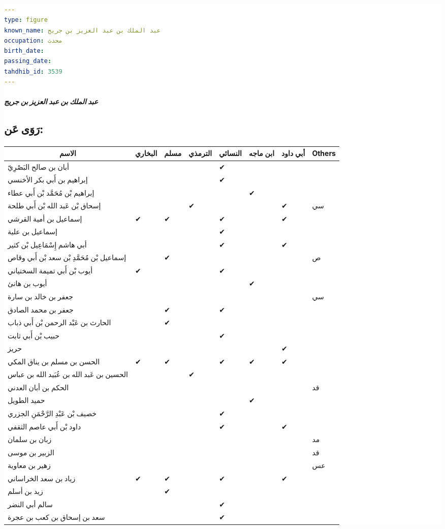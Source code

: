 ```yaml
---
type: figure
known_name: عبد الملك بن عبد العزيز بن جريج
occupation: محدث
birth_date:
passing_date:
tahdhib_id: 3539
---
```

##### عبد الملك بن عبد العزيز بن جريج

## رَوَى عَن:
| الاسم                                                            | البخاري | مسلم | الترمذي | النسائي | ابن ماجه | أبي داود | Others |
| ---------------------------------------------------------------- | ------- | ---- | ------- | ------- | -------- | -------- | ------ |
| أبان بن صالح البَصْرِيّ                                          |         |      |         | ✔       |          |          |        |
| إبراهيم بن أَبي بكر الأخنسي                                      |         |      |         | ✔       |          |          |        |
| إبراهيم بْن مُحَمَّد بْن أَبي عطاء                               |         |      |         |         | ✔        |          |        |
| إسحاق بْن عَبد الله بْن أَبي طلحة                                |         |      | ✔       |         |          | ✔        | سي     |
| إسماعيل بن أمية القرشي                                           | ✔       | ✔    |         | ✔       |          | ✔        |        |
| إسماعيل بن علية                                                  |         |      |         | ✔       |          |          |        |
| أبي هاشم إِسْمَاعِيل بْن كثير                                    |         |      |         | ✔       |          | ✔        |        |
| إسماعيل بْن مُحَمَّدِ بْن سعد بْن أَبي وقاص                      |         | ✔    |         |         |          |          | ص      |
| أيوب بْن أَبي تميمة السختياني                                    | ✔       |      |         | ✔       |          |          |        |
| أيوب بن هانئ                                                     |         |      |         |         | ✔        |          |        |
| جعفر بن خالد بن سارة                                             |         |      |         |         |          |          | سي     |
| جعفر بن محمد الصادق                                              |         | ✔    |         | ✔       |          |          |        |
| الحارث بن عَبْد الرحمن بْن أَبي ذباب                             |         | ✔    |         |         |          |          |        |
| حبيب بْن أَبي ثابت                                               |         |      |         | ✔       |          |          |        |
| حريز                                                             |         |      |         |         |          | ✔        |        |
| الحسن بن مسلم بن يناق المكي                                      | ✔       | ✔    |         | ✔       | ✔        | ✔        |        |
| الحسين بن عَبد الله بن عُبَيد الله بن عباس                       |         |      | ✔       |         |          |          |        |
| الحكم بن أبان العدني                                             |         |      |         |         |          |          | قد     |
| حميد الطويل                                                      |         |      |         |         | ✔        |          |        |
| خصيف بْن عَبْدِ الرَّحْمَنِ الجزري                               |         |      |         | ✔       |          |          |        |
| داود بْن أَبي عاصم الثقفي                                        |         |      |         | ✔       |          | ✔        |        |
| زبان بن سلمان                                                    |         |      |         |         |          |          | مد     |
| الزبير بن موسى                                                   |         |      |         |         |          |          | قد     |
| زهير بن معاوية                                                   |         |      |         |         |          |          | عس     |
| زياد بن سعد الخراساني                                            | ✔       | ✔    |         | ✔       |          | ✔        |        |
| زيد بن أسلم                                                      |         | ✔    |         |         |          |          |        |
| سالم أبي النضر                                                   |         |      |         | ✔       |          |          |        |
| سعد بن إسحاق بن كعب بن عجرة                                      |         |      |         | ✔       |          |          |        |